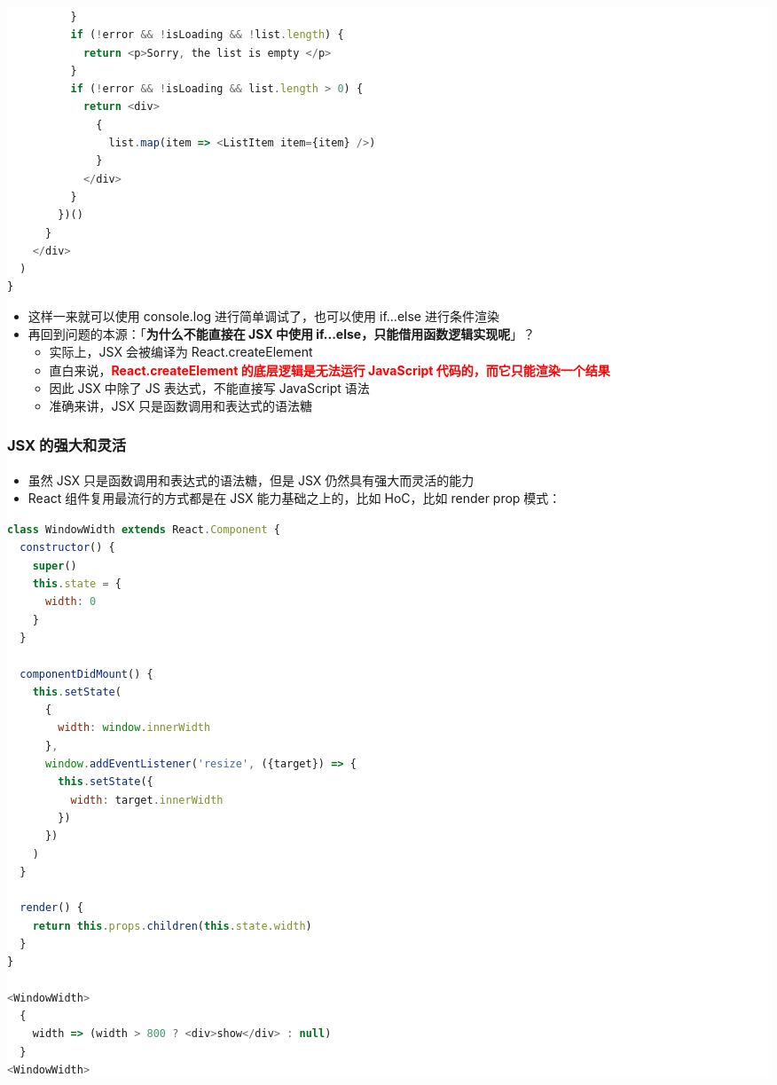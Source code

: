 ```javascript
          }
          if (!error && !isLoading && !list.length) {
            return <p>Sorry, the list is empty </p>
          }
          if (!error && !isLoading && list.length > 0) {
            return <div>
              {
                list.map(item => <ListItem item={item} />)
              }
            </div>
          }
        })()
      }
    </div>
  )
}
```

- 这样一来就可以使用 console.log 进行简单调试了，也可以使用 if...else 进行条件渲染
- 再回到问题的本源：「**为什么不能直接在 JSX 中使用 if...else，只能借用函数逻辑实现呢**」？
  - 实际上，JSX 会被编译为 React.createElement
  - 直白来说，**<font color=red>React.createElement 的底层逻辑是无法运行 JavaScript 代码的，而它只能渲染一个结果</font>**
  - 因此 JSX 中除了 JS 表达式，不能直接写 JavaScript 语法
  - 准确来讲，JSX 只是函数调用和表达式的语法糖

### JSX 的强大和灵活

- 虽然 JSX 只是函数调用和表达式的语法糖，但是 JSX 仍然具有强大而灵活的能力
- React 组件复用最流行的方式都是在 JSX 能力基础之上的，比如 HoC，比如 render prop 模式：

```javascript
class WindowWidth extends React.Component {
  constructor() {
    super()
    this.state = {
      width: 0
    }
  }

  componentDidMount() {
    this.setState(
      {
        width: window.innerWidth
      },
      window.addEventListener('resize', ({target}) => {
        this.setState({
          width: target.innerWidth
        })
      })
    )
  }

  render() {
    return this.props.children(this.state.width)
  }
}

<WindowWidth>
  {
    width => (width > 800 ? <div>show</div> : null)
  }
<WindowWidth>
```
